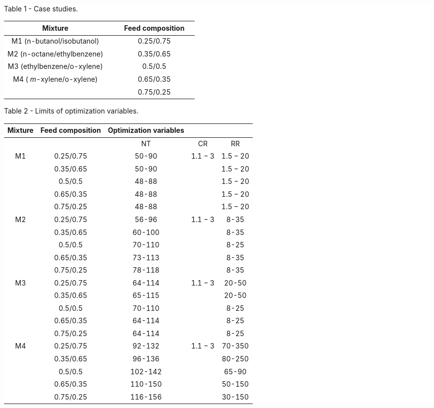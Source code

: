 Table 1 - Case studies.

| Mixture |  |  | Feed composition |  |
| :--: | :--: | :--: | :--: | :--: |
| M1 (n-butanol/isobutanol) |  |  | 0.25/0.75 |  |
| M2 (n-octane/ethylbenzene) |  |  | 0.35/0.65 |  |
| M3 (ethylbenzene/o-xylene) |  |  | 0.5/0.5 |  |
| M4 ( $m$-xylene/o-xylene) |  |  | 0.65/0.35 |  |
|  |  |  | $0.75 / 0.25$ |  |

Table 2 - Limits of optimization variables.

| Mixture | Feed composition | Optimization variables |  |  |
| :--: | :--: | :--: | :--: | :--: |
|  |  | NT | CR | RR |
| M1 | 0.25/0.75 | 50-90 | $1.1-3$ | $1.5-20$ |
|  | 0.35/0.65 | 50-90 |  | $1.5-20$ |
|  | 0.5/0.5 | 48-88 |  | $1.5-20$ |
|  | 0.65/0.35 | 48-88 |  | $1.5-20$ |
|  | 0.75/0.25 | 48-88 |  | $1.5-20$ |
| M2 | 0.25/0.75 | 56-96 | $1.1-3$ | 8-35 |
|  | 0.35/0.65 | 60-100 |  | 8-35 |
|  | 0.5/0.5 | 70-110 |  | 8-25 |
|  | 0.65/0.35 | 73-113 |  | 8-35 |
|  | 0.75/0.25 | 78-118 |  | 8-35 |
| M3 | 0.25/0.75 | 64-114 | $1.1-3$ | 20-50 |
|  | 0.35/0.65 | 65-115 |  | 20-50 |
|  | 0.5/0.5 | 70-110 |  | 8-25 |
|  | 0.65/0.35 | 64-114 |  | 8-25 |
|  | 0.75/0.25 | 64-114 |  | 8-25 |
| M4 | 0.25/0.75 | 92-132 | $1.1-3$ | 70-350 |
|  | 0.35/0.65 | 96-136 |  | 80-250 |
|  | 0.5/0.5 | 102-142 |  | 65-90 |
|  | 0.65/0.35 | 110-150 |  | 50-150 |
|  | 0.75/0.25 | 116-156 |  | 30-150 |
